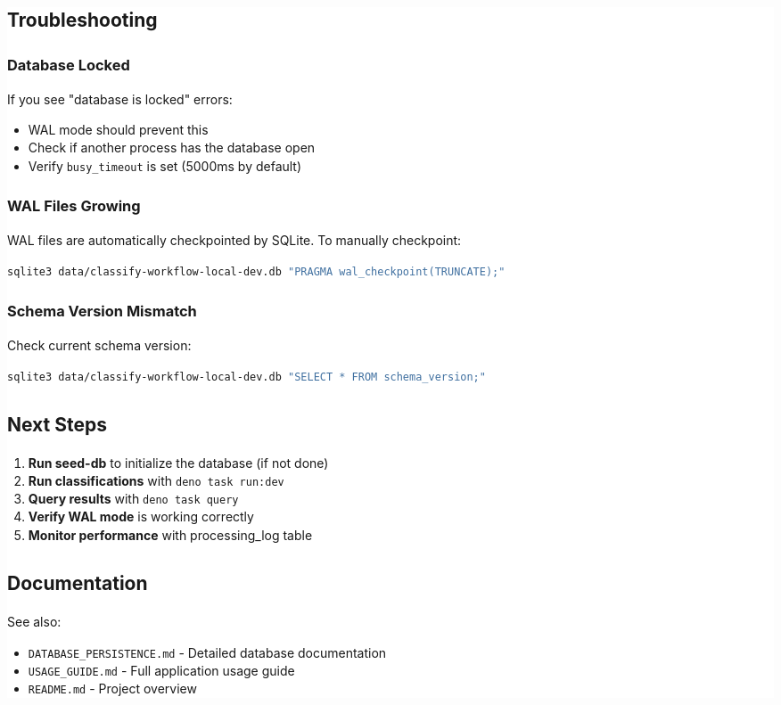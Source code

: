 ## Troubleshooting

### Database Locked

If you see "database is locked" errors:

- WAL mode should prevent this
- Check if another process has the database open
- Verify `busy_timeout` is set (5000ms by default)

### WAL Files Growing

WAL files are automatically checkpointed by SQLite. To manually checkpoint:

```bash
sqlite3 data/classify-workflow-local-dev.db "PRAGMA wal_checkpoint(TRUNCATE);"
```

### Schema Version Mismatch

Check current schema version:

```bash
sqlite3 data/classify-workflow-local-dev.db "SELECT * FROM schema_version;"
```

## Next Steps

1. **Run seed-db** to initialize the database (if not done)
2. **Run classifications** with `deno task run:dev`
3. **Query results** with `deno task query`
4. **Verify WAL mode** is working correctly
5. **Monitor performance** with processing_log table

## Documentation

See also:

- `DATABASE_PERSISTENCE.md` - Detailed database documentation
- `USAGE_GUIDE.md` - Full application usage guide
- `README.md` - Project overview
